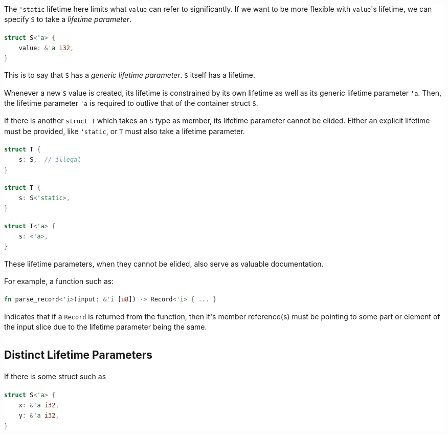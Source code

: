 The `'static` lifetime here limits what `value` can refer to significantly. If
we want to be more flexible with `value`'s lifetime, we can specify `S` to take
a *lifetime parameter*.

```rust
struct S<'a> {
	value: &'a i32,
}
```

This is to say that `S` has a *generic lifetime parameter*. `S` itself has a
lifetime.

Whenever a new `S` value is created, its lifetime is constrained by its own
lifetime as well as its generic lifetime parameter `'a`. Then, the lifetime
parameter `'a` is required to outlive that of the container struct `S`.

If there is another `struct T` which takes an `S` type as member, its lifetime
parameter cannot be elided. Either an explicit lifetime must be provided,
like `'static`, or `T` must also take a lifetime parameter.

```rust
struct T {
	s: S,  // illegal
}
```

```rust
struct T {
	s: S<'static>,
}
```

```rust
struct T<'a> {
	s: <'a>,
}
```

These lifetime parameters, when they cannot be elided, also serve as valuable
documentation.


For example, a function such as:

```rust
fn parse_record<'i>(input: &'i [u8]) -> Record<'i> { ... } 
```

Indicates that if a `Record` is returned from the function, then it's member
reference(s) must be pointing to some part or element of the input slice due to
the lifetime parameter being the same.

## Distinct Lifetime Parameters

If there is some struct such as

```rust
struct S<'a> {
	x: &'a i32,
	y: &'a i32,
}
```
